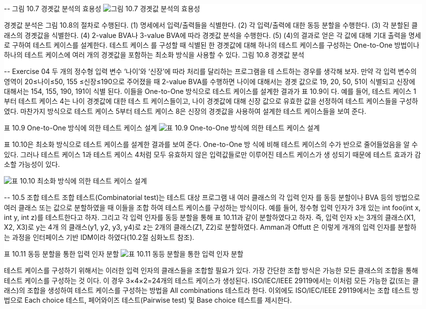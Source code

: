 
--
그림 10.7 경곗값 분석의 효용성
![그림 10.7 경곗값 분석의 효용성](c10.7.png)

경곗값 분석은 그림 10.8의 절차로 수행된다.
(1) 명세에서 입력/출력들을 식별한다.
(2) 각 입력/출력에 대한 동등 분할을 수행한다.
(3) 각 분할된 클래스의 경곗값을 식별한다.
(4) 2-value BVA나 3-value BVA에 따라 경곗값 분석을 수행한다.
(5) (4)의 결과로 얻은 각 값에 대해 기대 출력을 명세로 구하여 테스트 케이스를 설계한다. 테스트 케이스
를 구성할 때 식별된 한 경곗값에 대해 하나의 테스트 케이스를 구성하는 One-to-One 방법이나
하나의 테스트 케이스에 여러 개의 경곗값을 포함하는 최소화 방식을 사용할 수 있다.
그림 10.8 경곗값 분석

--
Exercise
04
두 개의 정수형 입력 변수 ‘나이’와 ‘신장’에 따라 처리를 달리하는 프로그램을 테
스트하는 경우를 생각해 보자. 만약 각 입력 변수의 영역이 20≤나이≤50, 155
≤신장≤190으로 주어졌을 때 2-value BVA를 수행하면 나이에 대해서는 경곗
값으로 19, 20, 50, 51이 식별되고 신장에 대해서는 154, 155, 190, 191이 식별
된다. 이들을 One-to-One 방식으로 테스트 케이스를 설계한 결과가 표 10.9이
다. 예를 들어, 테스트 케이스 1부터 테스트 케이스 4는 나이 경곗값에 대한 테스
트 케이스들이고, 나이 경곗값에 대해 신장 값으로 유효한 값을 선정하여 테스트
케이스들을 구성하였다. 마찬가지 방식으로 테스트 케이스 5부터 테스트 케이스
8은 신장의 경곗값을 사용하여 설계한 테스트 케이스들을 보여 준다.

표 10.9 One-to-One 방식에 의한 테스트 케이스 설계
![표 10.9 One-to-One 방식에 의한 테스트 케이스 설계](ct10.9.png)

표 10.10은 최소화 방식으로 테스트 케이스를 설계한 결과를 보여 준다. One-to-One 방
식에 비해 테스트 케이스의 수가 반으로 줄어들었음을 알 수 있다. 그러나 테스트 케이스
1과 테스트 케이스 4처럼 모두 유효하지 않은 입력값들로만 이루어진 테스트 케이스가 생
성되기 때문에 테스트 효과가 감소할 가능성이 있다.

![표 10.10 최소화 방식에 의한 테스트 케이스 설계](ct10.10.png)

--
10.5 조합 테스트
조합 테스트(Combinatorial test)는 테스트 대상 프로그램 내 여러 클래스의 각 입력 인자
를 동등 분할이나 BVA 등의 방법으로 여러 클래스 또는 값으로 분할하였을 때 이들을 조합
하여 테스트 케이스를 구성하는 방식이다. 예를 들어, 정수형 입력 인자가 3개 있는 int
foo(int x, int y, int z)를 테스트한다고 하자. 그리고 각 입력 인자를 동등 분할을 통해 표
10.11과 같이 분할하였다고 하자. 즉, 입력 인자 x는 3개의 클래스(X1, X2, X3)로 y는 4개
의 클래스(y1, y2, y3, y4)로 z는 2개의 클래스(Z1, Z2)로 분할하였다. Amman과 Offutt
은 이렇게 개개의 입력 인자를 분할하는 과정을 인터페이스 기반 IDM이라 하였다(10.2절
심화노트 참조).

표 10.11 동등 분할을 통한 입력 인자 분할
![표 10.11 동등 분할을 통한 입력 인자 분할](ct10.11.png)

테스트 케이스를 구성하기 위해서는 이러한 입력 인자의 클래스들을 조합할 필요가 있다.
가장 간단한 조합 방식은 가능한 모든 클래스의 조합을 통해 테스트 케이스를 구성하는 것
이다. 이 경우 3×4×2=24개의 테스트 케이스가 생성된다. ISO/IEC/IEEE 29119에서는
이처럼 모든 가능한 값(또는 클래스)의 조합을 생성하여 테스트 케이스를 구성하는 방법을
All combinations 테스트라 한다. 이외에도 ISO/IEC/IEEE 29119에서는 조합 테스트 방
법으로 Each choice 테스트, 페어와이즈 테스트(Pairwise test) 및 Base choice 테스트를
제시한다.
